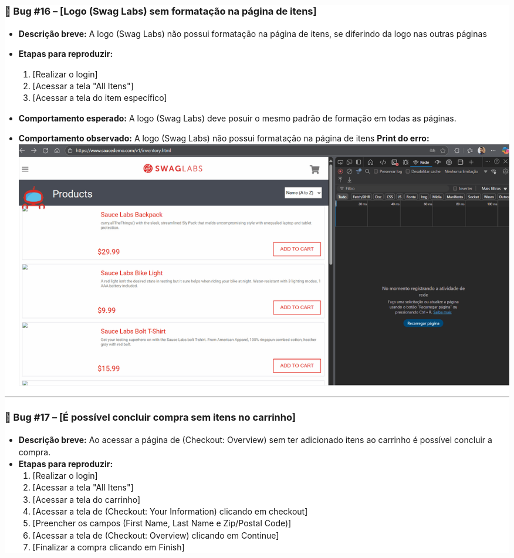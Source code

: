 
### 🔧 Bug #16 – [Logo (Swag Labs) sem formatação na página de itens]
- **Descrição breve:** A logo (Swag Labs) não possui formatação na página de itens, se diferindo da logo nas outras páginas
- **Etapas para reproduzir:**
  1. [Realizar o login]
  2. [Acessar a tela "All Itens"]
  3. [Acessar a tela do item específico]

- **Comportamento esperado:** A logo (Swag Labs) deve posuir o mesmo padrão de formação em todas as páginas.
- **Comportamento observado:** A logo (Swag Labs) não possui formatação na página de itens
**Print do erro:** ![Captura de tela](/cypress/evidencias/videos/Bug16.gif)

---

### 🔧 Bug #17 – [É possível concluir compra sem itens no carrinho]
- **Descrição breve:** Ao acessar a página de (Checkout: Overview) sem ter adicionado itens ao carrinho é possível concluir a compra.
- **Etapas para reproduzir:**
  1. [Realizar o login]
  2. [Acessar a tela "All Itens"]
  3. [Acessar a tela do carrinho]
  4. [Acessar a tela de (Checkout: Your Information) clicando em checkout]
  5. [Preencher os campos (First Name, Last Name e Zip/Postal Code)]
  6. [Acessar a tela de (Checkout: Overview) clicando em Continue]
  7. [Finalizar a compra clicando em Finish]
